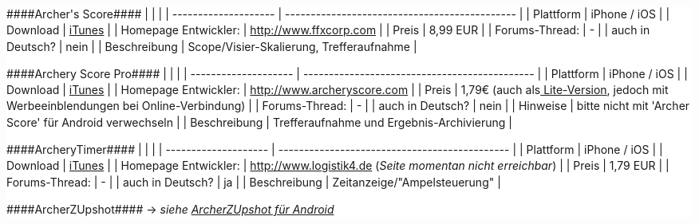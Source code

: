 ####Archer's Score####
|                      |                                               |
| -------------------- | --------------------------------------------- |
| Plattform            | iPhone / iOS |
| Download             | [iTunes](https://itunes.apple.com/de/app/id396350226?mt=8) |
| Homepage Entwickler: | <http://www.ffxcorp.com> |
| Preis                | 8,99 EUR |
| Forums-Thread:       | - |
| auch in Deutsch?     | nein                                        |
| Beschreibung         | Scope/Visier-Skalierung, Trefferaufnahme |

####Archery Score Pro####
|                      |                                               |
| -------------------- | --------------------------------------------- |
| Plattform            | iPhone / iOS |
| Download             | [iTunes](https://itunes.apple.com/de/app/archery-score-pro/id533294570) |
| Homepage Entwickler: | <http://www.archeryscore.com> |
| Preis                | 1,79€ (auch als[ Lite-Version](https://itunes.apple.com/de/app/id351745858), jedoch  mit Werbeeinblendungen bei Online-Verbindung) |
| Forums-Thread:       | - |
| auch in Deutsch?     | nein                                         |
| Hinweise             | bitte nicht mit 'Archer Score' für Android verwechseln |
| Beschreibung         | Trefferaufnahme und Ergebnis-Archivierung |

####ArcheryTimer####
|                      |                                               |
| -------------------- | --------------------------------------------- |
| Plattform            | iPhone / iOS |
| Download             | [iTunes](https://itunes.apple.com/de/app/id342155838) |
| Homepage Entwickler: | <http://www.logistik4.de> (_Seite momentan nicht erreichbar_) |
| Preis                | 1,79 EUR |
| Forums-Thread:       | - |
| auch in Deutsch?     | ja                                      |
| Beschreibung         | Zeitanzeige/"Ampelsteuerung" |


####ArcherZUpshot####
-> _siehe [ArcherZUpshot für Android](#archerzupshot)_

